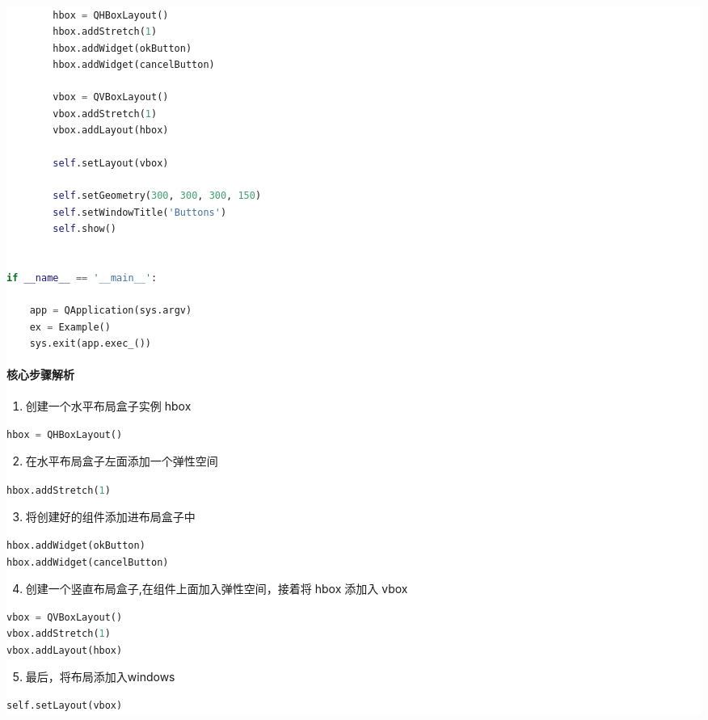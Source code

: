 ```python
        hbox = QHBoxLayout()
        hbox.addStretch(1)
        hbox.addWidget(okButton)
        hbox.addWidget(cancelButton)

        vbox = QVBoxLayout()
        vbox.addStretch(1)
        vbox.addLayout(hbox)

        self.setLayout(vbox)

        self.setGeometry(300, 300, 300, 150)
        self.setWindowTitle('Buttons')
        self.show()


if __name__ == '__main__':

    app = QApplication(sys.argv)
    ex = Example()
    sys.exit(app.exec_())
```

#### 核心步骤解析

1. 创建一个水平布局盒子实例 hbox

```python
hbox = QHBoxLayout()
```

2. 在水平布局盒子左面添加一个弹性空间

```python
hbox.addStretch(1)
```

3. 将创建好的组件添加进布局盒子中

```python
hbox.addWidget(okButton)
hbox.addWidget(cancelButton)
```

4. 创建一个竖直布局盒子,在组件上面加入弹性空间，接着将 hbox 添加入 vbox

```python
vbox = QVBoxLayout()
vbox.addStretch(1)
vbox.addLayout(hbox)
```

5. 最后，将布局添加入windows

```
self.setLayout(vbox)
```
